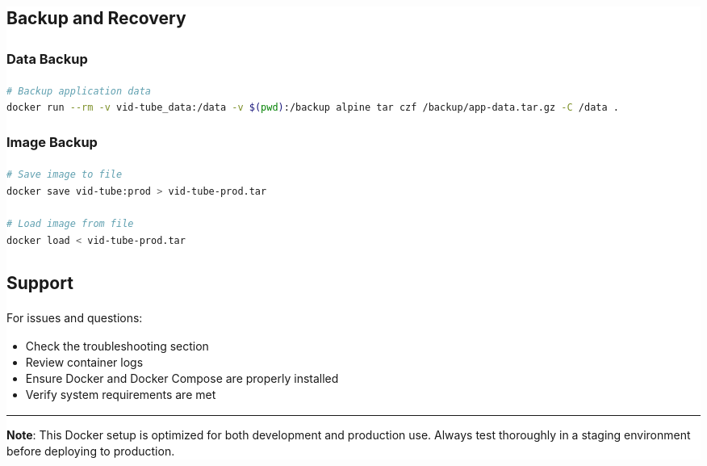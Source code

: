 ## Backup and Recovery

### Data Backup
```bash
# Backup application data
docker run --rm -v vid-tube_data:/data -v $(pwd):/backup alpine tar czf /backup/app-data.tar.gz -C /data .
```

### Image Backup
```bash
# Save image to file
docker save vid-tube:prod > vid-tube-prod.tar

# Load image from file
docker load < vid-tube-prod.tar
```

## Support

For issues and questions:
- Check the troubleshooting section
- Review container logs
- Ensure Docker and Docker Compose are properly installed
- Verify system requirements are met

---

**Note**: This Docker setup is optimized for both development and production use. Always test thoroughly in a staging environment before deploying to production.
